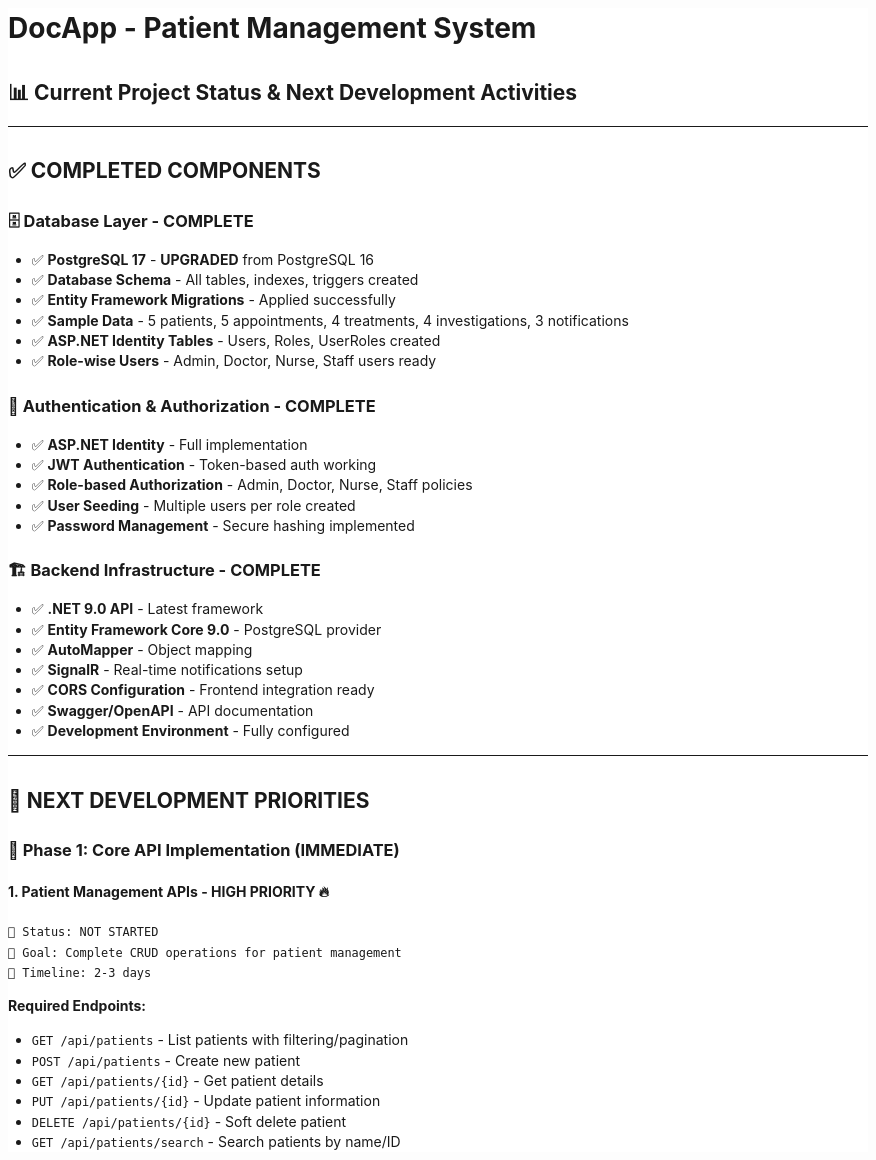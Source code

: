 # DocApp - Patient Management System 
## 📊 Current Project Status & Next Development Activities

---

## ✅ **COMPLETED COMPONENTS** 

### 🗄️ **Database Layer - COMPLETE**
- ✅ **PostgreSQL 17** - **UPGRADED** from PostgreSQL 16
- ✅ **Database Schema** - All tables, indexes, triggers created
- ✅ **Entity Framework Migrations** - Applied successfully
- ✅ **Sample Data** - 5 patients, 5 appointments, 4 treatments, 4 investigations, 3 notifications
- ✅ **ASP.NET Identity Tables** - Users, Roles, UserRoles created
- ✅ **Role-wise Users** - Admin, Doctor, Nurse, Staff users ready

### 🔐 **Authentication & Authorization - COMPLETE**  
- ✅ **ASP.NET Identity** - Full implementation
- ✅ **JWT Authentication** - Token-based auth working
- ✅ **Role-based Authorization** - Admin, Doctor, Nurse, Staff policies
- ✅ **User Seeding** - Multiple users per role created
- ✅ **Password Management** - Secure hashing implemented

### 🏗️ **Backend Infrastructure - COMPLETE**
- ✅ **.NET 9.0 API** - Latest framework
- ✅ **Entity Framework Core 9.0** - PostgreSQL provider
- ✅ **AutoMapper** - Object mapping
- ✅ **SignalR** - Real-time notifications setup
- ✅ **CORS Configuration** - Frontend integration ready
- ✅ **Swagger/OpenAPI** - API documentation
- ✅ **Development Environment** - Fully configured

---

## 🚧 **NEXT DEVELOPMENT PRIORITIES**

### 🎯 **Phase 1: Core API Implementation** (IMMEDIATE)

#### 1. **Patient Management APIs** - **HIGH PRIORITY** 🔥
```
📍 Status: NOT STARTED
🎯 Goal: Complete CRUD operations for patient management
📅 Timeline: 2-3 days
```

**Required Endpoints:**
- `GET /api/patients` - List patients with filtering/pagination
- `POST /api/patients` - Create new patient  
- `GET /api/patients/{id}` - Get patient details
- `PUT /api/patients/{id}` - Update patient information
- `DELETE /api/patients/{id}` - Soft delete patient
- `GET /api/patients/search` - Search patients by name/ID
